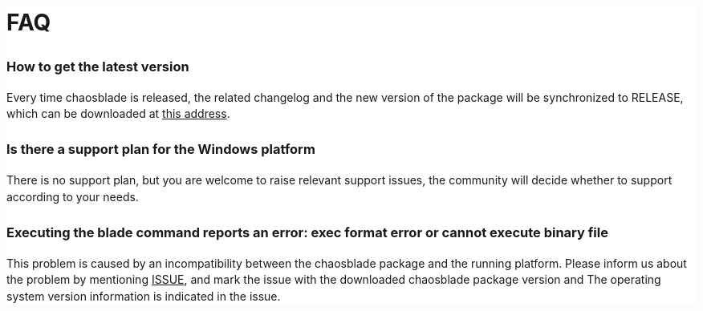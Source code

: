 
# FAQ
### How to get the latest version
Every time chaosblade is released, the related changelog and the new version of the package will be synchronized to RELEASE, which can be downloaded at [this address](https://github.com/lomoonmoonbird/chaosblade/releases).

### Is there a support plan for the Windows platform
There is no support plan, but you are welcome to raise relevant support issues, the community will decide whether to support according to your needs.

### Executing the blade command reports an error: exec format error or cannot execute binary file 

This problem is caused by an incompatibility between the chaosblade package and the running platform. Please inform us about the problem by mentioning [ISSUE](https://github.com/lomoonmoonbird/chaosblade/issues), and mark the issue with the downloaded chaosblade package version and The operating system version information is indicated in the issue.